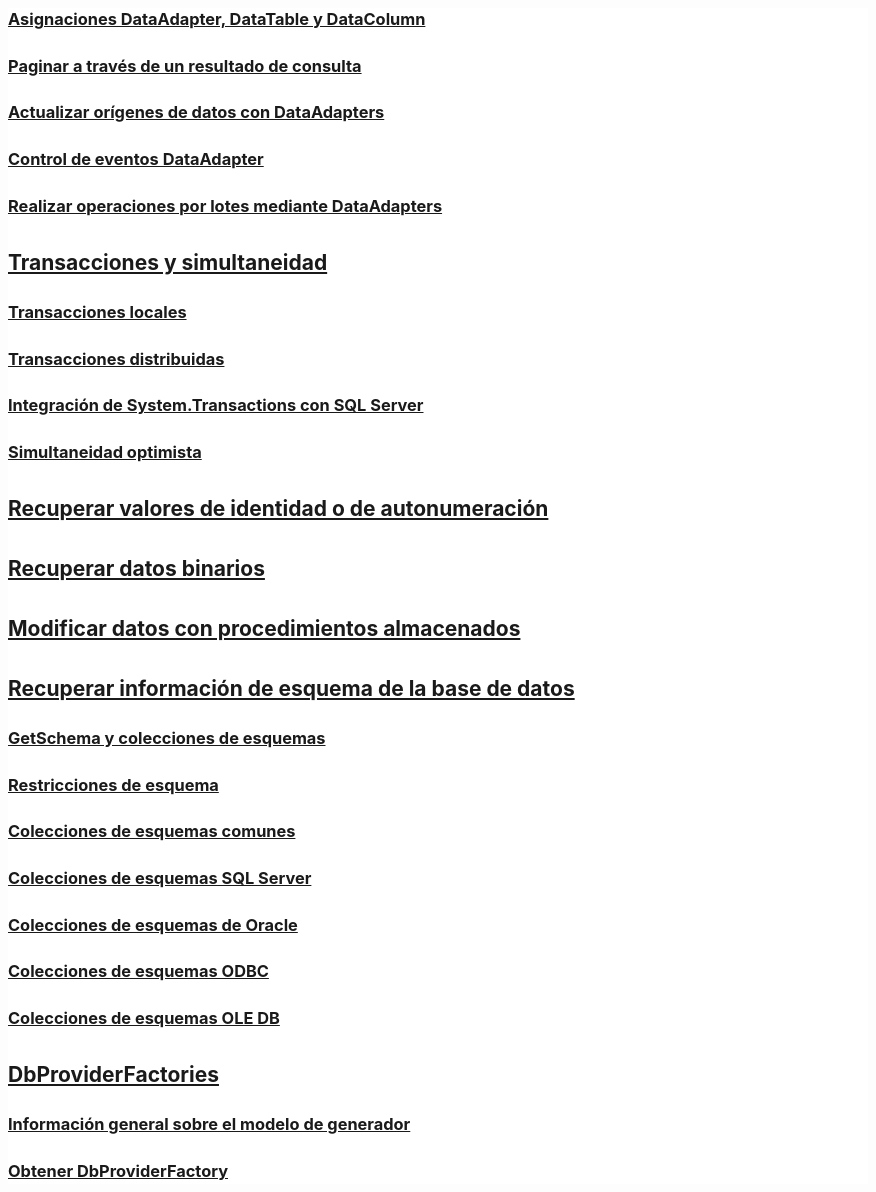 ### [Asignaciones DataAdapter, DataTable y DataColumn](dataadapter-datatable-and-datacolumn-mappings.md)
### [Paginar a través de un resultado de consulta](paging-through-a-query-result.md)
### [Actualizar orígenes de datos con DataAdapters](updating-data-sources-with-dataadapters.md)
### [Control de eventos DataAdapter](handling-dataadapter-events.md)
### [Realizar operaciones por lotes mediante DataAdapters](performing-batch-operations-using-dataadapters.md)
## [Transacciones y simultaneidad](transactions-and-concurrency.md)
### [Transacciones locales](local-transactions.md)
### [Transacciones distribuidas](distributed-transactions.md)
### [Integración de System.Transactions con SQL Server](system-transactions-integration-with-sql-server.md)
### [Simultaneidad optimista](optimistic-concurrency.md)
## [Recuperar valores de identidad o de autonumeración](retrieving-identity-or-autonumber-values.md)
## [Recuperar datos binarios](retrieving-binary-data.md)
## [Modificar datos con procedimientos almacenados](modifying-data-with-stored-procedures.md)
## [Recuperar información de esquema de la base de datos](retrieving-database-schema-information.md)
### [GetSchema y colecciones de esquemas](getschema-and-schema-collections.md)
### [Restricciones de esquema](schema-restrictions.md)
### [Colecciones de esquemas comunes](common-schema-collections.md)
### [Colecciones de esquemas SQL Server](sql-server-schema-collections.md)
### [Colecciones de esquemas de Oracle](oracle-schema-collections.md)
### [Colecciones de esquemas ODBC](odbc-schema-collections.md)
### [Colecciones de esquemas OLE DB](ole-db-schema-collections.md)
## [DbProviderFactories](dbproviderfactories.md)
### [Información general sobre el modelo de generador](factory-model-overview.md)
### [Obtener DbProviderFactory](obtaining-a-dbproviderfactory.md)